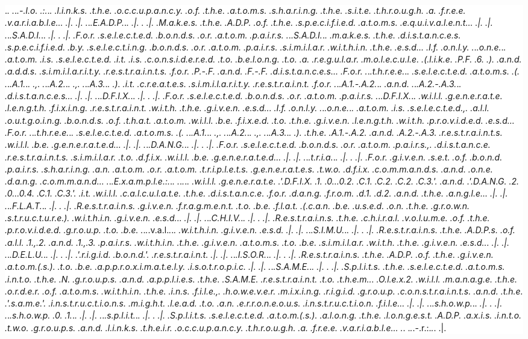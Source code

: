 .*. .*.*.-.l.o. .:.*.*. .l.i.n.k.s. .t.h.e. .o.c.c.u.p.a.n.c.y. .o.f. .t.h.e. .a.t.o.m.s. .s.h.a.r.i.n.g. .t.h.e. .s.i.t.e. .t.h.r.o.u.g.h. .a. .f.r.e.e. .v.a.r.i.a.b.l.e... .|.
.|. .*.*.E.A.D.P.*.*. .|. . .|. .M.a.k.e.s. .t.h.e. .A.D.P. .o.f. .t.h.e. .s.p.e.c.i.f.i.e.d. .a.t.o.m.s. .e.q.u.i.v.a.l.e.n.t... .|.
.|. .*.*.S.A.D.I.*.*. .|. . .|. .F.o.r. .s.e.l.e.c.t.e.d. .b.o.n.d.s. .o.r. .a.t.o.m. .p.a.i.r.s. .*.*.S.A.D.I.*.*. .m.a.k.e.s. .t.h.e. .d.i.s.t.a.n.c.e.s. .s.p.e.c.i.f.i.e.d. .b.y. .s.e.l.e.c.t.i.n.g. .b.o.n.d.s. .o.r. .a.t.o.m. .p.a.i.r.s. .s.i.m.i.l.a.r. .w.i.t.h.i.n. .t.h.e. .e.s.d... .I.f. .o.n.l.y. .*.*.o.n.e.*.*. .a.t.o.m. .i.s. .s.e.l.e.c.t.e.d. .i.t. .i.s. .c.o.n.s.i.d.e.r.e.d. .t.o. .b.e.l.o.n.g. .t.o. .a. .r.e.g.u.l.a.r. .m.o.l.e.c.u.l.e. .(.l.i.k.e. .P.F. .6. .). .a.n.d. .a.d.d.s. .s.i.m.i.l.a.r.i.t.y. .r.e.s.t.r.a.i.n.t.s. .f.o.r. .P.-.F. .a.n.d. .F.-.F. .d.i.s.t.a.n.c.e.s... .F.o.r. .*.*.t.h.r.e.e.*.*. .s.e.l.e.c.t.e.d. .a.t.o.m.s. .(. .*.*.A.1.*.*. .,. .*.*.A.2.*.*. .,. .*.*.A.3.*.*. .). .i.t. .c.r.e.a.t.e.s. .s.i.m.i.l.a.r.i.t.y. .r.e.s.t.r.a.i.n.t. .f.o.r. .*.*.A.1.-.A.2.*.*. .a.n.d. .*.*.A.2.-.A.3.*.*. .d.i.s.t.a.n.c.e.s... .|.
.|. .*.*.D.F.I.X.*.*. .|. . .|. .F.o.r. .s.e.l.e.c.t.e.d. .b.o.n.d.s. .o.r. .a.t.o.m. .p.a.i.r.s. .*.*.D.F.I.X.*.*. .w.i.l.l. .g.e.n.e.r.a.t.e. .l.e.n.g.t.h. .f.i.x.i.n.g. .r.e.s.t.r.a.i.n.t. .w.i.t.h. .t.h.e. .g.i.v.e.n. .e.s.d... .I.f. .o.n.l.y. .*.*.o.n.e.*.*. .a.t.o.m. .i.s. .s.e.l.e.c.t.e.d.,. .a.l.l. .o.u.t.g.o.i.n.g. .b.o.n.d.s. .o.f. .t.h.a.t. .a.t.o.m. .w.i.l.l. .b.e. .f.i.x.e.d. .t.o. .t.h.e. .g.i.v.e.n. .l.e.n.g.t.h. .w.i.t.h. .p.r.o.v.i.d.e.d. .e.s.d... .F.o.r. .*.*.t.h.r.e.e.*.*. .s.e.l.e.c.t.e.d. .a.t.o.m.s. .(. .*.*.A.1.*.*. .,. .*.*.A.2.*.*. .,. .*.*.A.3.*.*. .). .t.h.e. .A.1.-.A.2. .a.n.d. .A.2.-.A.3. .r.e.s.t.r.a.i.n.t.s. .w.i.l.l. .b.e. .g.e.n.e.r.a.t.e.d... .|.
.|. .*.*.D.A.N.G.*.*. .|. . .|. .F.o.r. .s.e.l.e.c.t.e.d. .b.o.n.d.s. .o.r. .a.t.o.m. .p.a.i.r.s.,. .d.i.s.t.a.n.c.e. .r.e.s.t.r.a.i.n.t.s. .s.i.m.i.l.a.r. .t.o. .d.f.i.x. .w.i.l.l. .b.e. .g.e.n.e.r.a.t.e.d... .|.
.|. .*.*.t.r.i.a.*.*. .|. . .|. .F.o.r. .g.i.v.e.n. .s.e.t. .o.f. .b.o.n.d. .p.a.i.r.s. .s.h.a.r.i.n.g. .a.n. .a.t.o.m. .o.r. .a.t.o.m. .t.r.i.p.l.e.t.s. .g.e.n.e.r.a.t.e.s. .t.w.o. .d.f.i.x. .c.o.m.m.a.n.d.s. .a.n.d. .o.n.e. .d.a.n.g. .c.o.m.m.a.n.d... .*.*.E.x.a.m.p.l.e.:.*.*. .*.*.*.*. .w.i.l.l. .g.e.n.e.r.a.t.e. .'.D.F.I.X. .1. .0...0.2. .C.1. .C.2. .C.2. .C.3.'. .a.n.d. .'.D.A.N.G. .2. .0...0.4. .C.1. .C.3.'. .i.t. .w.i.l.l. .c.a.l.c.u.l.a.t.e. .t.h.e. .d.i.s.t.a.n.c.e. .f.o.r. .d.a.n.g. .f.r.o.m. .d.1. .d.2. .a.n.d. .t.h.e. .a.n.g.l.e... .|.
.|. .*.*.F.L.A.T.*.*. .|. . .|. .R.e.s.t.r.a.i.n.s. .g.i.v.e.n. .f.r.a.g.m.e.n.t. .t.o. .b.e. .f.l.a.t. .(.c.a.n. .b.e. .u.s.e.d. .o.n. .t.h.e. .g.r.o.w.n. .s.t.r.u.c.t.u.r.e.). .w.i.t.h.i.n. .g.i.v.e.n. .e.s.d... .|.
.|. .*.*.C.H.I.V.*.*. .|. . .|. .R.e.s.t.r.a.i.n.s. .t.h.e. .c.h.i.r.a.l. .v.o.l.u.m.e. .o.f. .t.h.e. .p.r.o.v.i.d.e.d. .g.r.o.u.p. .t.o. .b.e. .*.*.*.v.a.l.*.*.*. .w.i.t.h.i.n. .g.i.v.e.n. .e.s.d. .|.
.|. .*.*.S.I.M.U.*.*. .|. . .|. .R.e.s.t.r.a.i.n.s. .t.h.e. .A.D.P.s. .o.f. .a.l.l. .1.,.2. .a.n.d. .1.,.3. .p.a.i.r.s. .w.i.t.h.i.n. .t.h.e. .g.i.v.e.n. .a.t.o.m.s. .t.o. .b.e. .s.i.m.i.l.a.r. .w.i.t.h. .t.h.e. .g.i.v.e.n. .e.s.d... .|.
.|. .*.*.D.E.L.U.*.*. .|. . .|. .'.r.i.g.i.d. .b.o.n.d.'. .r.e.s.t.r.a.i.n.t. .|.
.|. .*.*.I.S.O.R.*.*. .|. . .|. .R.e.s.t.r.a.i.n.s. .t.h.e. .A.D.P. .o.f. .t.h.e. .g.i.v.e.n. .a.t.o.m.(.s.). .t.o. .b.e. .a.p.p.r.o.x.i.m.a.t.e.l.y. .i.s.o.t.r.o.p.i.c. .|.
.|. .*.*.S.A.M.E.*.*. .|. . .|. .S.p.l.i.t.s. .t.h.e. .s.e.l.e.c.t.e.d. .a.t.o.m.s. .i.n.t.o. .t.h.e. .N. .g.r.o.u.p.s. .a.n.d. .a.p.p.l.i.e.s. .t.h.e. .S.A.M.E. .r.e.s.t.r.a.i.n.t. .t.o. .t.h.e.m... .O.l.e.x.2. .w.i.l.l. .m.a.n.a.g.e. .t.h.e. .o.r.d.e.r. .o.f. .a.t.o.m.s. .w.i.t.h.i.n. .t.h.e. .i.n.s. .f.i.l.e.,. .h.o.w.e.v.e.r. .m.i.x.i.n.g. .r.i.g.i.d. .g.r.o.u.p. .c.o.n.s.t.r.a.i.n.t.s. .a.n.d. .t.h.e. .'.s.a.m.e.'. .i.n.s.t.r.u.c.t.i.o.n.s. .m.i.g.h.t. .l.e.a.d. .t.o. .a.n. .e.r.r.o.n.e.o.u.s. .i.n.s.t.r.u.c.t.i.o.n. .f.i.l.e... .|.
.|. .*.*.s.h.o.w.p.*.*. .|. . .|. .*.*.s.h.o.w.p. .0. .1.*.*. .|.
.|. .*.*.s.p.l.i.t.*.*. .|. . .|. .S.p.l.i.t.s. .s.e.l.e.c.t.e.d. .a.t.o.m.(.s.). .a.l.o.n.g. .t.h.e. .l.o.n.g.e.s.t. .A.D.P. .a.x.i.s. .i.n.t.o. .t.w.o. .g.r.o.u.p.s. .a.n.d. .l.i.n.k.s. .t.h.e.i.r. .o.c.c.u.p.a.n.c.y. .t.h.r.o.u.g.h. .a. .f.r.e.e. .v.a.r.i.a.b.l.e...
.*. .*.*.-.r.:.*.*. .|.